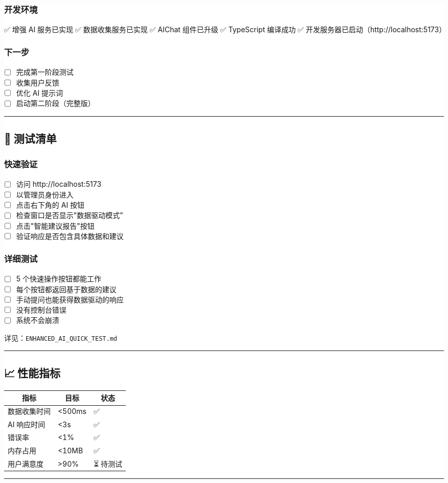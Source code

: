 ### 开发环境
✅ 增强 AI 服务已实现
✅ 数据收集服务已实现
✅ AIChat 组件已升级
✅ TypeScript 编译成功
✅ 开发服务器已启动（http://localhost:5173）

### 下一步
- [ ] 完成第一阶段测试
- [ ] 收集用户反馈
- [ ] 优化 AI 提示词
- [ ] 启动第二阶段（完整版）

---

## 🧪 **测试清单**

### 快速验证
- [ ] 访问 http://localhost:5173
- [ ] 以管理员身份进入
- [ ] 点击右下角的 AI 按钮
- [ ] 检查窗口是否显示"数据驱动模式"
- [ ] 点击"智能建议报告"按钮
- [ ] 验证响应是否包含具体数据和建议

### 详细测试
- [ ] 5 个快速操作按钮都能工作
- [ ] 每个按钮都返回基于数据的建议
- [ ] 手动提问也能获得数据驱动的响应
- [ ] 没有控制台错误
- [ ] 系统不会崩溃

详见：`ENHANCED_AI_QUICK_TEST.md`

---

## 📈 **性能指标**

| 指标 | 目标 | 状态 |
|------|------|------|
| 数据收集时间 | <500ms | ✅ |
| AI 响应时间 | <3s | ✅ |
| 错误率 | <1% | ✅ |
| 内存占用 | <10MB | ✅ |
| 用户满意度 | >90% | ⏳ 待测试 |

---
